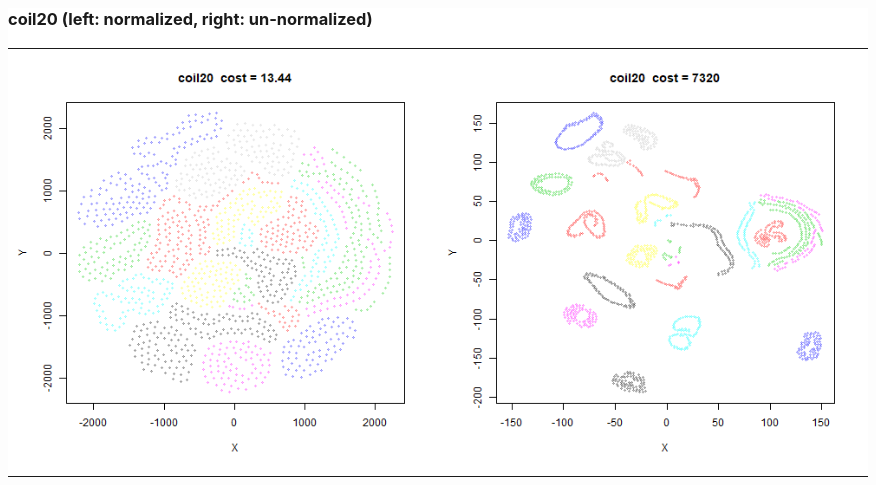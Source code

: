 ### coil20 (left: normalized, right: un-normalized)

|                             |                           |
:----------------------------:|:--------------------------:
![coil20 nag](../img/lv/coil20_nag.png)|![coil20 ag](../img/lv/coil20_ag.png)
